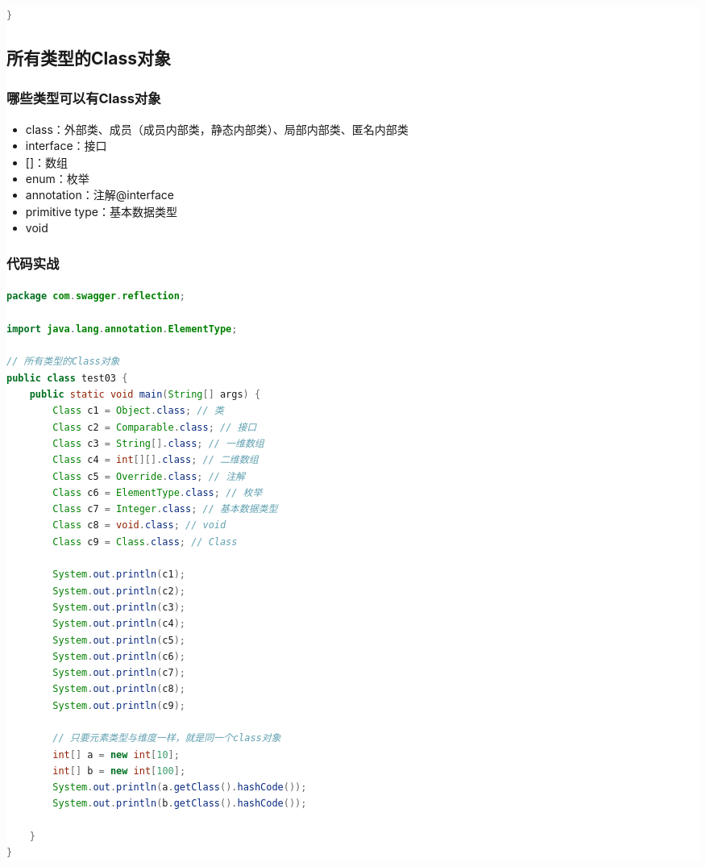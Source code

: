 ```Java
}
```


## 所有类型的Class对象 
### 哪些类型可以有Class对象
* class：外部类、成员（成员内部类，静态内部类）、局部内部类、匿名内部类
* interface：接口
* []：数组
* enum：枚举
* annotation：注解@interface
* primitive type：基本数据类型
* void

### 代码实战
```Java
package com.swagger.reflection;

import java.lang.annotation.ElementType;

// 所有类型的Class对象
public class test03 {
    public static void main(String[] args) {
        Class c1 = Object.class; // 类
        Class c2 = Comparable.class; // 接口
        Class c3 = String[].class; // 一维数组
        Class c4 = int[][].class; // 二维数组
        Class c5 = Override.class; // 注解
        Class c6 = ElementType.class; // 枚举
        Class c7 = Integer.class; // 基本数据类型
        Class c8 = void.class; // void
        Class c9 = Class.class; // Class

        System.out.println(c1);
        System.out.println(c2);
        System.out.println(c3);
        System.out.println(c4);
        System.out.println(c5);
        System.out.println(c6);
        System.out.println(c7);
        System.out.println(c8);
        System.out.println(c9);

        // 只要元素类型与维度一样，就是同一个class对象
        int[] a = new int[10];
        int[] b = new int[100];
        System.out.println(a.getClass().hashCode());
        System.out.println(b.getClass().hashCode());

    }
}
```
